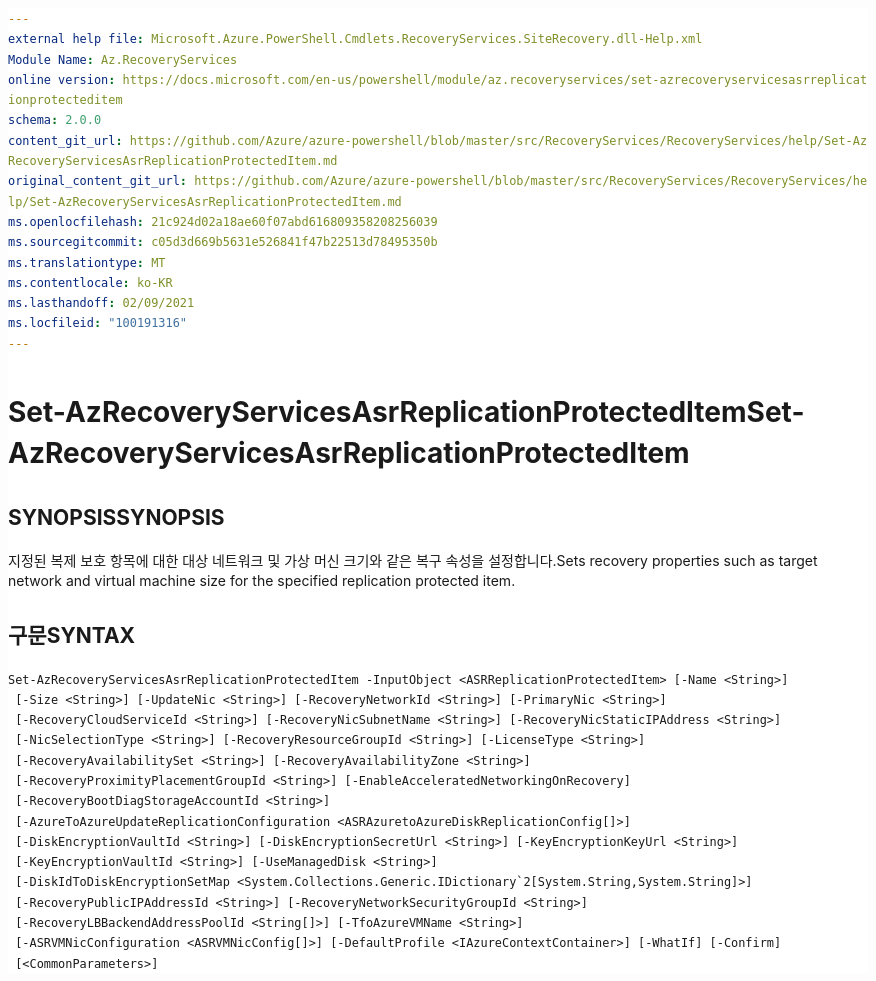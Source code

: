```yaml
---
external help file: Microsoft.Azure.PowerShell.Cmdlets.RecoveryServices.SiteRecovery.dll-Help.xml
Module Name: Az.RecoveryServices
online version: https://docs.microsoft.com/en-us/powershell/module/az.recoveryservices/set-azrecoveryservicesasrreplicationprotecteditem
schema: 2.0.0
content_git_url: https://github.com/Azure/azure-powershell/blob/master/src/RecoveryServices/RecoveryServices/help/Set-AzRecoveryServicesAsrReplicationProtectedItem.md
original_content_git_url: https://github.com/Azure/azure-powershell/blob/master/src/RecoveryServices/RecoveryServices/help/Set-AzRecoveryServicesAsrReplicationProtectedItem.md
ms.openlocfilehash: 21c924d02a18ae60f07abd616809358208256039
ms.sourcegitcommit: c05d3d669b5631e526841f47b22513d78495350b
ms.translationtype: MT
ms.contentlocale: ko-KR
ms.lasthandoff: 02/09/2021
ms.locfileid: "100191316"
---
```

# <span data-ttu-id="07304-101">Set-AzRecoveryServicesAsrReplicationProtectedItem</span><span class="sxs-lookup"><span data-stu-id="07304-101">Set-AzRecoveryServicesAsrReplicationProtectedItem</span></span>

## <span data-ttu-id="07304-102">SYNOPSIS</span><span class="sxs-lookup"><span data-stu-id="07304-102">SYNOPSIS</span></span>
<span data-ttu-id="07304-103">지정된 복제 보호 항목에 대한 대상 네트워크 및 가상 머신 크기와 같은 복구 속성을 설정합니다.</span><span class="sxs-lookup"><span data-stu-id="07304-103">Sets recovery properties such as target network and virtual machine size for the specified replication protected item.</span></span>

## <span data-ttu-id="07304-104">구문</span><span class="sxs-lookup"><span data-stu-id="07304-104">SYNTAX</span></span>

```
Set-AzRecoveryServicesAsrReplicationProtectedItem -InputObject <ASRReplicationProtectedItem> [-Name <String>]
 [-Size <String>] [-UpdateNic <String>] [-RecoveryNetworkId <String>] [-PrimaryNic <String>]
 [-RecoveryCloudServiceId <String>] [-RecoveryNicSubnetName <String>] [-RecoveryNicStaticIPAddress <String>]
 [-NicSelectionType <String>] [-RecoveryResourceGroupId <String>] [-LicenseType <String>]
 [-RecoveryAvailabilitySet <String>] [-RecoveryAvailabilityZone <String>]
 [-RecoveryProximityPlacementGroupId <String>] [-EnableAcceleratedNetworkingOnRecovery]
 [-RecoveryBootDiagStorageAccountId <String>]
 [-AzureToAzureUpdateReplicationConfiguration <ASRAzuretoAzureDiskReplicationConfig[]>]
 [-DiskEncryptionVaultId <String>] [-DiskEncryptionSecretUrl <String>] [-KeyEncryptionKeyUrl <String>]
 [-KeyEncryptionVaultId <String>] [-UseManagedDisk <String>]
 [-DiskIdToDiskEncryptionSetMap <System.Collections.Generic.IDictionary`2[System.String,System.String]>]
 [-RecoveryPublicIPAddressId <String>] [-RecoveryNetworkSecurityGroupId <String>]
 [-RecoveryLBBackendAddressPoolId <String[]>] [-TfoAzureVMName <String>]
 [-ASRVMNicConfiguration <ASRVMNicConfig[]>] [-DefaultProfile <IAzureContextContainer>] [-WhatIf] [-Confirm]
 [<CommonParameters>]
```
